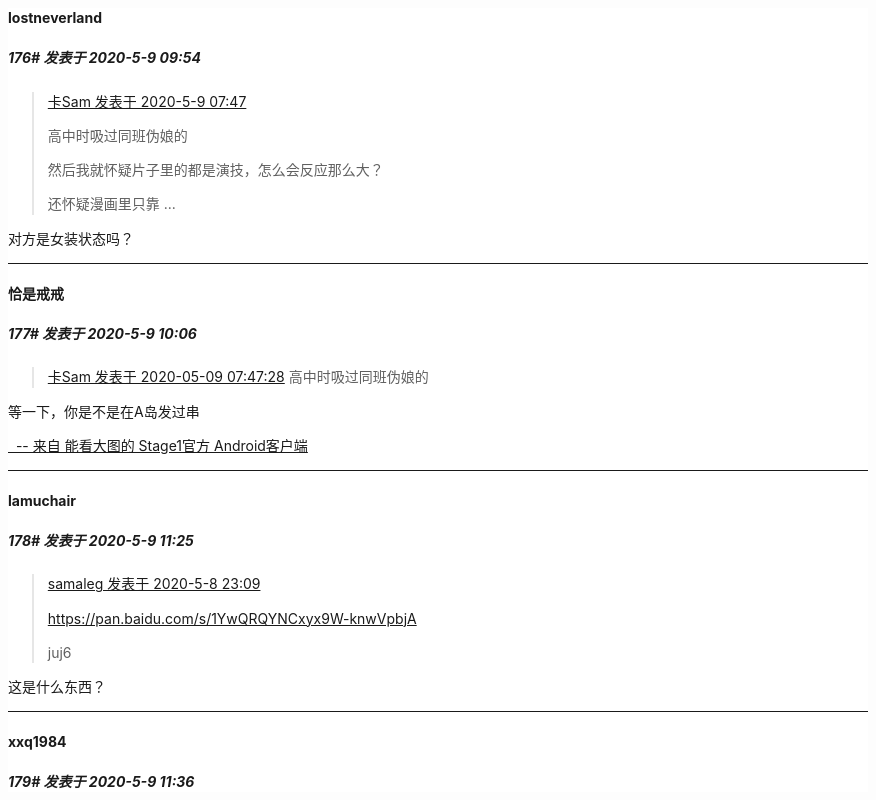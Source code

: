 ####  lostneverland  
##### 176#       发表于 2020-5-9 09:54



<blockquote><a href="httphttps://bbs.saraba1st.com/2b/forum.php?mod=redirect&amp;goto=findpost&amp;pid=47352315&amp;ptid=1933419" target="_blank">卡Sam 发表于 2020-5-9 07:47</a>

高中时吸过同班伪娘的

然后我就怀疑片子里的都是演技，怎么会反应那么大？

还怀疑漫画里只靠 ...</blockquote>
对方是女装状态吗？







-----

####  恰是戒戒  
##### 177#       发表于 2020-5-9 10:06



<blockquote><a href="httphttps://bbs.saraba1st.com/2b/forum.php?mod=redirect&amp;goto=findpost&amp;pid=47352315&amp;ptid=1933419" target="_blank">卡Sam 发表于 2020-05-09 07:47:28</a>
高中时吸过同班伪娘的</blockquote>等一下，你是不是在A岛发过串

[  -- 来自 能看大图的 Stage1官方 Android客户端](https://www.coolapk.com/apk/140634)







-----

####  lamuchair  
##### 178#       发表于 2020-5-9 11:25



<blockquote><a href="httphttps://bbs.saraba1st.com/2b/forum.php?mod=redirect&amp;goto=findpost&amp;pid=47350500&amp;ptid=1933419" target="_blank">samaleg 发表于 2020-5-8 23:09</a>

https://pan.baidu.com/s/1YwQRQYNCxyx9W-knwVpbjA


juj6</blockquote>
这是什么东西？







-----

####  xxq1984  
##### 179#       发表于 2020-5-9 11:36
